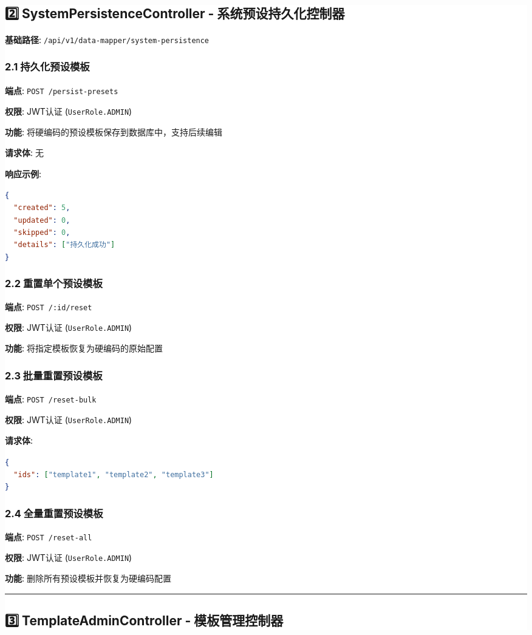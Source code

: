
## 2️⃣ SystemPersistenceController - 系统预设持久化控制器

**基础路径**: `/api/v1/data-mapper/system-persistence`

### 2.1 持久化预设模板

**端点**: `POST /persist-presets`

**权限**: JWT认证 (`UserRole.ADMIN`)

**功能**: 将硬编码的预设模板保存到数据库中，支持后续编辑

**请求体**: 无

**响应示例**:
```json
{
  "created": 5,
  "updated": 0,
  "skipped": 0,
  "details": ["持久化成功"]
}
```

### 2.2 重置单个预设模板

**端点**: `POST /:id/reset`

**权限**: JWT认证 (`UserRole.ADMIN`)

**功能**: 将指定模板恢复为硬编码的原始配置

### 2.3 批量重置预设模板

**端点**: `POST /reset-bulk`

**权限**: JWT认证 (`UserRole.ADMIN`)

**请求体**:
```json
{
  "ids": ["template1", "template2", "template3"]
}
```

### 2.4 全量重置预设模板

**端点**: `POST /reset-all`

**权限**: JWT认证 (`UserRole.ADMIN`)

**功能**: 删除所有预设模板并恢复为硬编码配置

---

## 3️⃣ TemplateAdminController - 模板管理控制器
